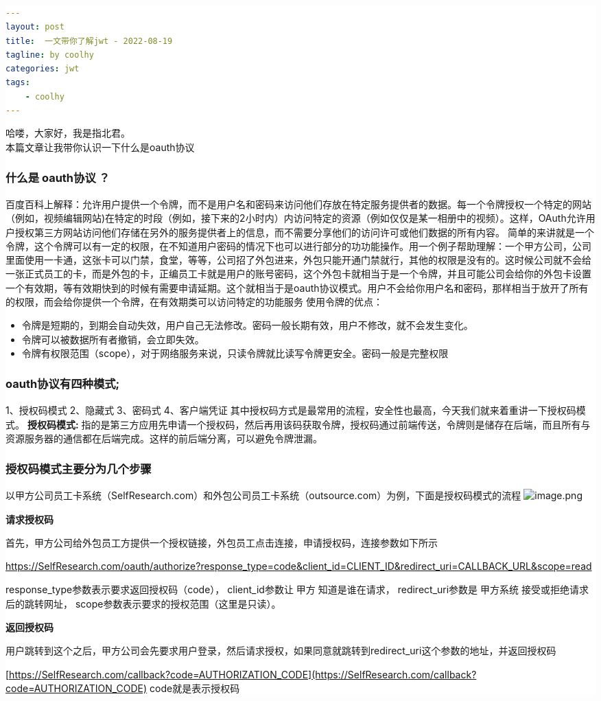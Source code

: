 ```yaml
---
layout: post
title:  一文带你了解jwt - 2022-08-19
tagline: by coolhy
categories: jwt
tags: 
    - coolhy
---
```

哈喽，大家好，我是指北君。  
本篇文章让我带你认识一下什么是oauth协议

### 什么是 oauth协议 ？
百度百科上解释：允许用户提供一个令牌，而不是用户名和密码来访问他们存放在特定服务提供者的数据。每一个令牌授权一个特定的网站（例如，视频编辑网站)在特定的时段（例如，接下来的2小时内）内访问特定的资源（例如仅仅是某一相册中的视频）。这样，OAuth允许用户授权第三方网站访问他们存储在另外的服务提供者上的信息，而不需要分享他们的访问许可或他们数据的所有内容。
简单的来讲就是一个令牌，这个令牌可以有一定的权限，在不知道用户密码的情况下也可以进行部分的功功能操作。用一个例子帮助理解：一个甲方公司，公司里面使用一卡通，这张卡可以门禁，食堂，等等，公司招了外包进来，外包只能开通门禁就行，其他的权限是没有的。这时候公司就不会给一张正式员工的卡，而是外包的卡，正编员工卡就是用户的账号密码，这个外包卡就相当于是一个令牌，并且可能公司会给你的外包卡设置一个有效期，等有效期快到的时候有需要申请延期。这个就相当于是oauth协议模式。用户不会给你用户名和密码，那样相当于放开了所有的权限，而会给你提供一个令牌，在有效期类可以访问特定的功能服务
使用令牌的优点：

- 令牌是短期的，到期会自动失效，用户自己无法修改。密码一般长期有效，用户不修改，就不会发生变化。
- 令牌可以被数据所有者撤销，会立即失效。
- 令牌有权限范围（scope），对于网络服务来说，只读令牌就比读写令牌更安全。密码一般是完整权限
### oauth协议有四种模式;
1、授权码模式
2、隐藏式
3、密码式
4、客户端凭证
其中授权码方式是最常用的流程，安全性也最高，今天我们就来着重讲一下授权码模式。
**授权码模式:** 指的是第三方应用先申请一个授权码，然后再用该码获取令牌，授权码通过前端传送，令牌则是储存在后端，而且所有与资源服务器的通信都在后端完成。这样的前后端分离，可以避免令牌泄漏。

### 授权码模式主要分为几个步骤
以甲方公司员工卡系统（SelfResearch.com）和外包公司员工卡系统（outsource.com）为例，下面是授权码模式的流程
![image.png](http://www.javanorth.cn/assets/images/2022/coolhy/oauth/image1.png)

**请求授权码**

首先，甲方公司给外包员工方提供一个授权链接，外包员工点击连接，申请授权码，连接参数如下所示

https://SelfResearch.com/oauth/authorize?response_type=code&client_id=CLIENT_ID&redirect_uri=CALLBACK_URL&scope=read

response_type参数表示要求返回授权码（code），
client_id参数让 甲方 知道是谁在请求，
redirect_uri参数是 甲方系统 接受或拒绝请求后的跳转网址，
scope参数表示要求的授权范围（这里是只读）。

**返回授权码**

用户跳转到这个之后，甲方公司会先要求用户登录，然后请求授权，如果同意就跳转到redirect_uri这个参数的地址，并返回授权码

[https://SelfResearch.com/callback?code=AUTHORIZATION_CODE](https://SelfResearch.com/callback?code=AUTHORIZATION_CODE)
code就是表示授权码
